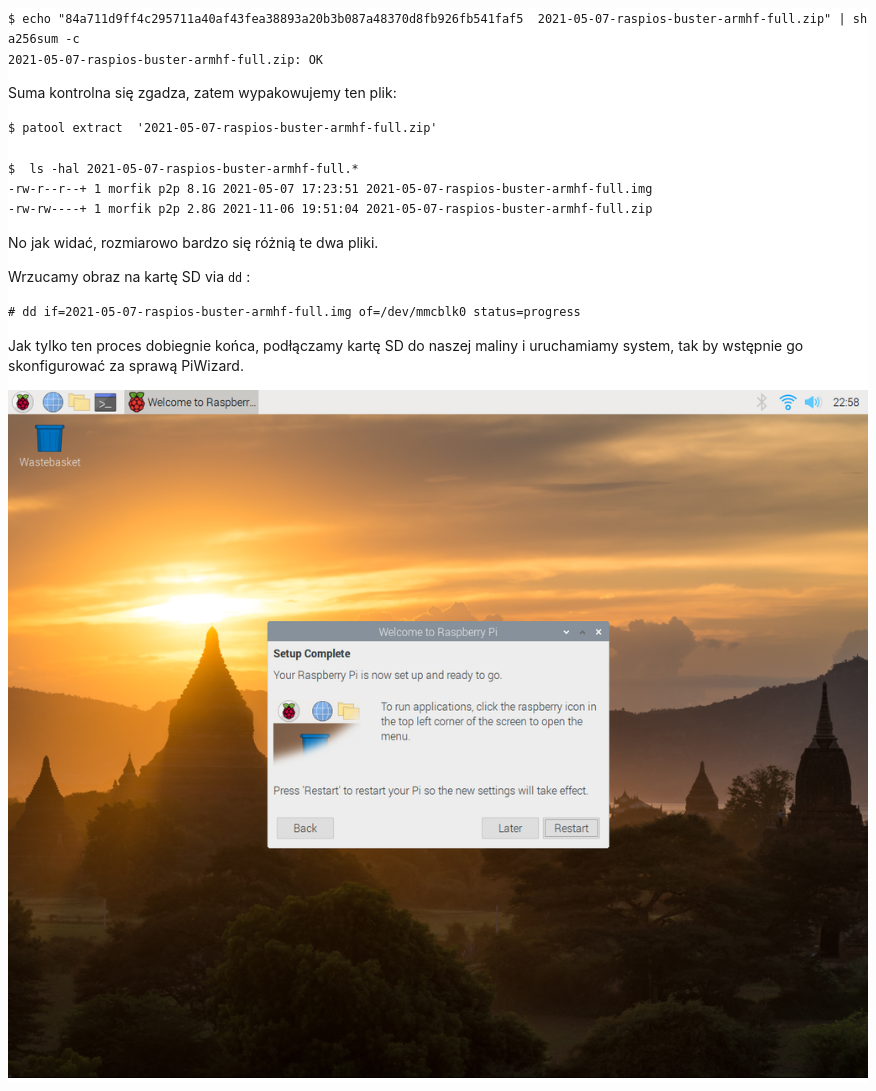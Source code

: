     $ echo "84a711d9ff4c295711a40af43fea38893a20b3b087a48370d8fb926fb541faf5  2021-05-07-raspios-buster-armhf-full.zip" | sha256sum -c
    2021-05-07-raspios-buster-armhf-full.zip: OK

Suma kontrolna się zgadza, zatem wypakowujemy ten plik:

    $ patool extract  '2021-05-07-raspios-buster-armhf-full.zip'

    $  ls -hal 2021-05-07-raspios-buster-armhf-full.*
    -rw-r--r--+ 1 morfik p2p 8.1G 2021-05-07 17:23:51 2021-05-07-raspios-buster-armhf-full.img
    -rw-rw----+ 1 morfik p2p 2.8G 2021-11-06 19:51:04 2021-05-07-raspios-buster-armhf-full.zip

No jak widać, rozmiarowo bardzo się różnią te dwa pliki.

Wrzucamy obraz na kartę SD via `dd` :

    # dd if=2021-05-07-raspios-buster-armhf-full.img of=/dev/mmcblk0 status=progress

Jak tylko ten proces dobiegnie końca, podłączamy kartę SD do naszej maliny i uruchamiamy system,
tak by wstępnie go skonfigurować za sprawą PiWizard.

![raspberry-pi-rpi-luks-encrypt-fresh-install](/img/2021/11/001.raspberry-pi-rpi-luks-encrypt-fresh-install.png#huge)
